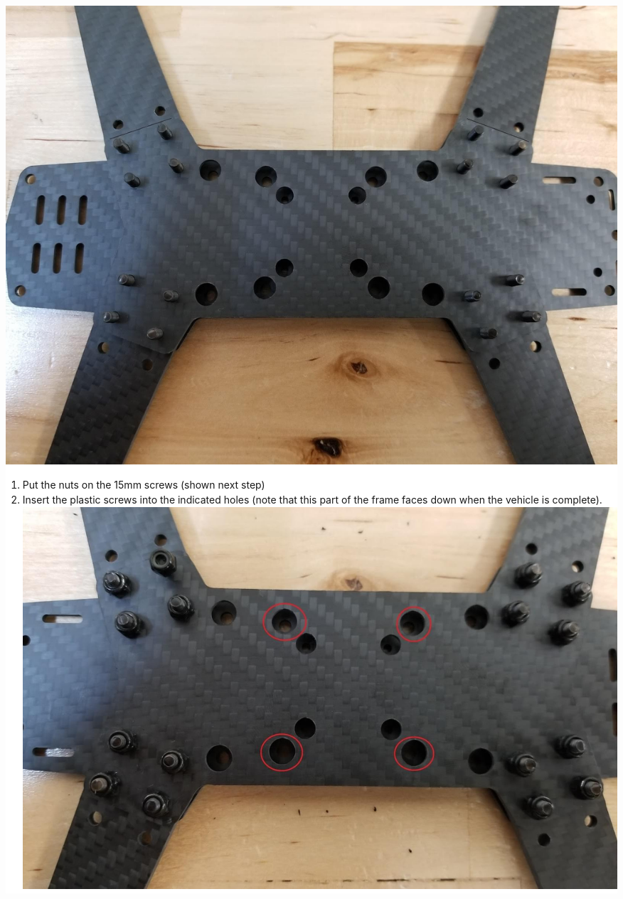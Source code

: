    ![QAV250 Add short plate over arms](../../assets/airframes/multicopter/qav250_holybro_pixhawk4_mini/2_short_plate_over_arms.jpg)
1. Put the nuts on the 15mm screws (shown next step)
1. Insert the plastic screws into the indicated holes (note that this part of the frame faces down when the vehicle is complete). ![QAV250 Add nuts to 15mm screws and put  plastic nuts in holes](../../assets/airframes/multicopter/qav250_holybro_pixhawk4_mini/3_nuts_screws_holes.jpg)